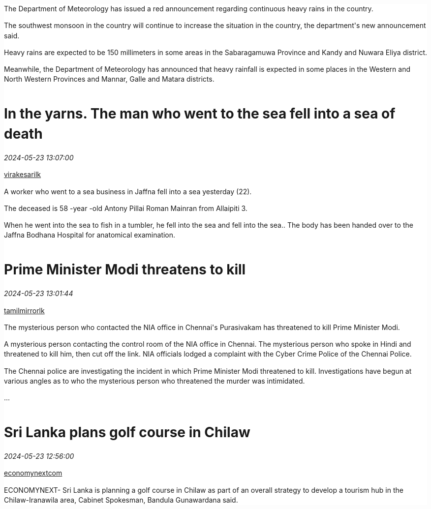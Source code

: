 The Department of Meteorology has issued a red announcement regarding continuous heavy rains in the country.

The southwest monsoon in the country will continue to increase the situation in the country, the department's new announcement said.

Heavy rains are expected to be 150 millimeters in some areas in the Sabaragamuwa Province and Kandy and Nuwara Eliya district.

Meanwhile, the Department of Meteorology has announced that heavy rainfall is expected in some places in the Western and North Western Provinces and Mannar, Galle and Matara districts.



# In the yarns. The man who went to the sea fell into a sea of death

*2024-05-23 13:07:00*

[virakesarilk](https://www.virakesari.lk/article/184300)

A worker who went to a sea business in Jaffna fell into a sea yesterday (22).

The deceased is 58 -year -old Antony Pillai Roman Mainran from Allaipiti 3.

When he went into the sea to fish in a tumbler, he fell into the sea and fell into the sea.. The body has been handed over to the Jaffna Bodhana Hospital for anatomical examination.



# Prime Minister Modi threatens to kill

*2024-05-23 13:01:44*

[tamilmirrorlk](https://www.tamilmirror.lk/செய்திகள்/பிரதமர்-மோடிக்கு-கொலை-மிரட்டல்/175-337764)

The mysterious person who contacted the NIA office in Chennai's Purasivakam has threatened to kill Prime Minister Modi.

A mysterious person contacting the control room of the NIA office in Chennai. The mysterious person who spoke in Hindi and threatened to kill him, then cut off the link. NIA officials lodged a complaint with the Cyber ​​Crime Police of the Chennai Police.

The Chennai police are investigating the incident in which Prime Minister Modi threatened to kill. Investigations have begun at various angles as to who the mysterious person who threatened the murder was intimidated.

...



# Sri Lanka plans golf course in Chilaw

*2024-05-23 12:56:00*

[economynextcom](https://economynext.com/sri-lanka-plans-golf-course-in-chilaw-164424/)

ECONOMYNEXT- Sri Lanka is planning a golf course in Chilaw as part of an overall strategy to develop a tourism hub in the Chilaw-Iranawila area, Cabinet Spokesman, Bandula Gunawardana said.
